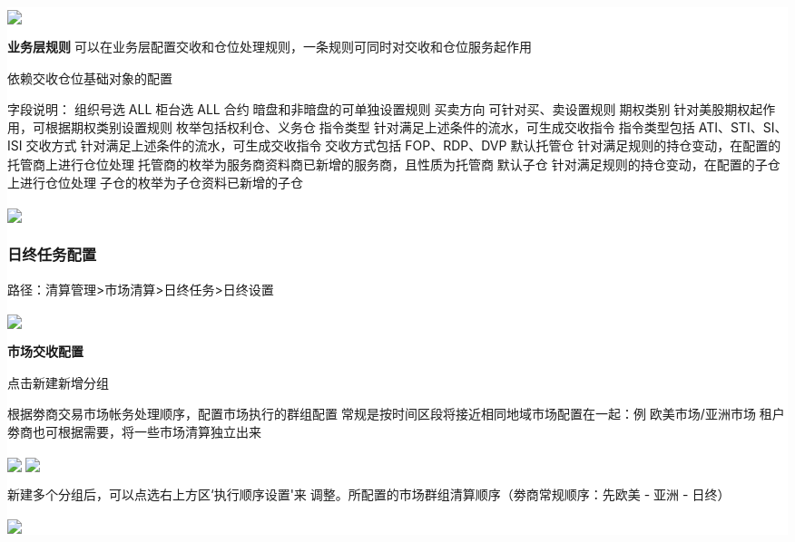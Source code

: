 <img src="/assets/L9TBbxYoWozjRCx8DU2ca5BZnDc.png" src-width="3548" src-height="1806" align="center"/>

<b>业务层规则</b>
可以在业务层配置交收和仓位处理规则，一条规则可同时对交收和仓位服务起作用

依赖交收仓位基础对象的配置

字段说明：
组织号选 ALL
柜台选 ALL
合约
暗盘和非暗盘的可单独设置规则
买卖方向
可针对买、卖设置规则
期权类别
针对美股期权起作用，可根据期权类别设置规则
枚举包括权利仓、义务仓
指令类型
针对满足上述条件的流水，可生成交收指令
指令类型包括 ATI、STI、SI、ISI
交收方式
针对满足上述条件的流水，可生成交收指令
交收方式包括 FOP、RDP、DVP
默认托管仓
针对满足规则的持仓变动，在配置的托管商上进行仓位处理
托管商的枚举为服务商资料商已新增的服务商，且性质为托管商
默认子仓
针对满足规则的持仓变动，在配置的子仓上进行仓位处理
子仓的枚举为子仓资料已新增的子仓

<img src="/assets/IZCjbBSiOoCmwaxdG0GcMSIhnwh.png" src-width="3548" src-height="1806" align="center"/>

### 日终任务配置

路径：清算管理&gt;市场清算&gt;日终任务&gt;日终设置

<img src="/assets/GA3hb6ICYoiMPdxyDfzcogw0nJg.png" src-width="3574" src-height="1774" align="center"/>

<b>市场交收配置</b>

点击新建新增分组

根据劵商交易市场帐务处理顺序，配置市场执行的群组配置
常规是按时间区段将接近相同地域市场配置在一起：例 欧美市场/亚洲市场 
租户劵商也可根据需要，将一些市场清算独立出来

<img src="/assets/Sf2ObkeXUouFpIxcoELcABi2nsh.png" src-width="3574" src-height="1774" align="center"/>

<img src="/assets/TP1ybFelmoRXmWx8G0kcMfIVnJo.png" src-width="2440" src-height="934" align="center"/>

新建多个分组后，可以点选右上方区‘执行顺序设置'来 调整。所配置的市场群组清算顺序（劵商常规顺序：先欧美 - 亚洲 - 日终）

<img src="/assets/Bv9DbAUeOoPJC3xZxDwcf2l9nTb.png" src-width="2436" src-height="888" align="center"/>
